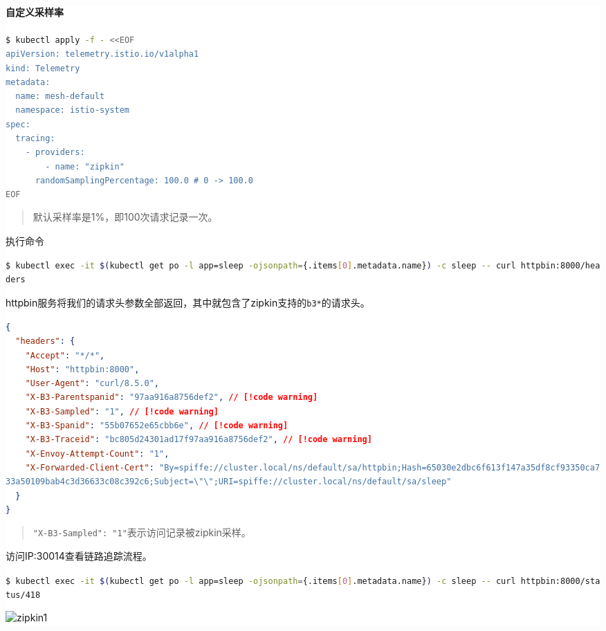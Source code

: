 #### 自定义采样率

```bash
$ kubectl apply -f - <<EOF
apiVersion: telemetry.istio.io/v1alpha1
kind: Telemetry
metadata:
  name: mesh-default
  namespace: istio-system
spec:
  tracing:
    - providers:
        - name: "zipkin"
      randomSamplingPercentage: 100.0 # 0 -> 100.0
EOF
```

> 默认采样率是1%，即100次请求记录一次。

执行命令

```bash
$ kubectl exec -it $(kubectl get po -l app=sleep -ojsonpath={.items[0].metadata.name}) -c sleep -- curl httpbin:8000/headers
```

httpbin服务将我们的请求头参数全部返回，其中就包含了zipkin支持的`b3*`的请求头。

```json
{
  "headers": {
    "Accept": "*/*", 
    "Host": "httpbin:8000", 
    "User-Agent": "curl/8.5.0", 
    "X-B3-Parentspanid": "97aa916a8756def2", // [!code warning]
    "X-B3-Sampled": "1", // [!code warning]
    "X-B3-Spanid": "55b07652e65cbb6e", // [!code warning]
    "X-B3-Traceid": "bc805d24301ad17f97aa916a8756def2", // [!code warning]
    "X-Envoy-Attempt-Count": "1", 
    "X-Forwarded-Client-Cert": "By=spiffe://cluster.local/ns/default/sa/httpbin;Hash=65030e2dbc6f613f147a35df8cf93350ca733a50109bab4c3d36633c08c392c6;Subject=\"\";URI=spiffe://cluster.local/ns/default/sa/sleep"
  }
}
```
> `"X-B3-Sampled": "1"`表示访问记录被zipkin采样。

访问IP:30014查看链路追踪流程。

```bash
$ kubectl exec -it $(kubectl get po -l app=sleep -ojsonpath={.items[0].metadata.name}) -c sleep -- curl httpbin:8000/status/418
```

![zipkin1](https://fno.leejay.top:9000/images/2025/01/21/3945c09e-48f4-472e-b871-876cb982dee7.jpg)
